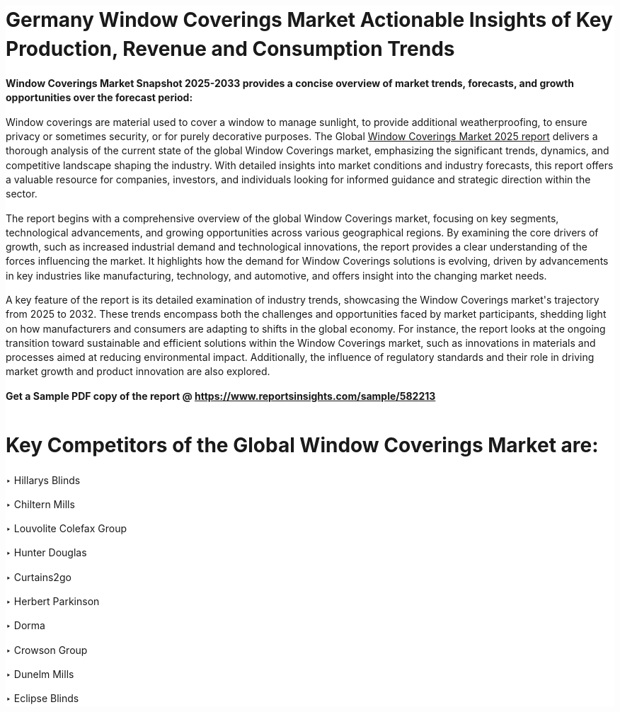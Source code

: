 # Germany Window Coverings Market Actionable Insights of Key Production, Revenue and Consumption Trends

<strong>Window Coverings Market Snapshot 2025-2033 provides a concise overview of market trends, forecasts, and growth opportunities over the forecast period:</strong>

Window coverings are material used to cover a window to manage sunlight, to provide additional weatherproofing, to ensure privacy or sometimes security, or for purely decorative purposes. The Global <a href=https://www.reportsinsights.com/sample/582213>Window Coverings Market 2025 report</a> delivers a thorough analysis of the current state of the global Window Coverings market, emphasizing the significant trends, dynamics, and competitive landscape shaping the industry. With detailed insights into market conditions and industry forecasts, this report offers a valuable resource for companies, investors, and individuals looking for informed guidance and strategic direction within the sector.

The report begins with a comprehensive overview of the global Window Coverings market, focusing on key segments, technological advancements, and growing opportunities across various geographical regions. By examining the core drivers of growth, such as increased industrial demand and technological innovations, the report provides a clear understanding of the forces influencing the market. It highlights how the demand for Window Coverings solutions is evolving, driven by advancements in key industries like manufacturing, technology, and automotive, and offers insight into the changing market needs.

A key feature of the report is its detailed examination of industry trends, showcasing the Window Coverings market's trajectory from 2025 to 2032. These trends encompass both the challenges and opportunities faced by market participants, shedding light on how manufacturers and consumers are adapting to shifts in the global economy. For instance, the report looks at the ongoing transition toward sustainable and efficient solutions within the Window Coverings market, such as innovations in materials and processes aimed at reducing environmental impact. Additionally, the influence of regulatory standards and their role in driving market growth and product innovation are also explored.

<strong>Get a Sample PDF copy of the report @ <a href=https://www.reportsinsights.com/sample/582213>https://www.reportsinsights.com/sample/582213</a></strong>

# <strong>Key Competitors of the Global Window Coverings Market are:</strong>

‣ Hillarys Blinds

‣ Chiltern Mills

‣ Louvolite Colefax Group

‣ Hunter Douglas

‣ Curtains2go

‣ Herbert Parkinson

‣ Dorma

‣ Crowson Group

‣ Dunelm Mills

‣ Eclipse Blinds
